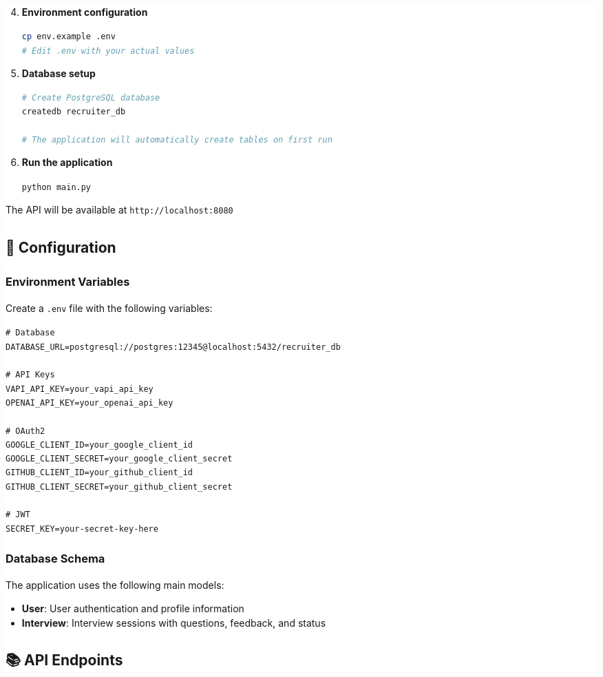 4. **Environment configuration**
   ```bash
   cp env.example .env
   # Edit .env with your actual values
   ```

5. **Database setup**
   ```bash
   # Create PostgreSQL database
   createdb recruiter_db
   
   # The application will automatically create tables on first run
   ```

6. **Run the application**
   ```bash
   python main.py
   ```

The API will be available at `http://localhost:8080`

## 🔧 Configuration

### Environment Variables

Create a `.env` file with the following variables:

```env
# Database
DATABASE_URL=postgresql://postgres:12345@localhost:5432/recruiter_db

# API Keys
VAPI_API_KEY=your_vapi_api_key
OPENAI_API_KEY=your_openai_api_key

# OAuth2
GOOGLE_CLIENT_ID=your_google_client_id
GOOGLE_CLIENT_SECRET=your_google_client_secret
GITHUB_CLIENT_ID=your_github_client_id
GITHUB_CLIENT_SECRET=your_github_client_secret

# JWT
SECRET_KEY=your-secret-key-here
```

### Database Schema

The application uses the following main models:

- **User**: User authentication and profile information
- **Interview**: Interview sessions with questions, feedback, and status

## 📚 API Endpoints
